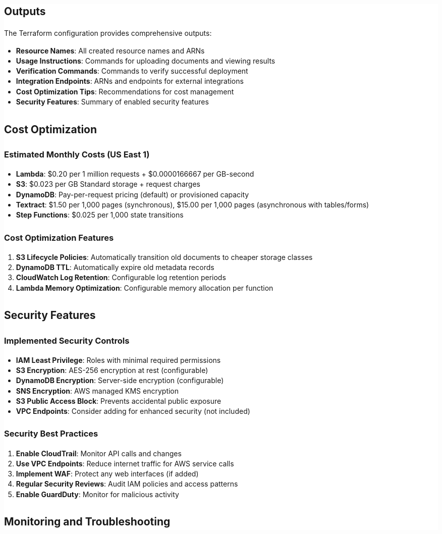 ## Outputs

The Terraform configuration provides comprehensive outputs:

- **Resource Names**: All created resource names and ARNs
- **Usage Instructions**: Commands for uploading documents and viewing results
- **Verification Commands**: Commands to verify successful deployment
- **Integration Endpoints**: ARNs and endpoints for external integrations
- **Cost Optimization Tips**: Recommendations for cost management
- **Security Features**: Summary of enabled security features

## Cost Optimization

### Estimated Monthly Costs (US East 1)

- **Lambda**: $0.20 per 1 million requests + $0.0000166667 per GB-second
- **S3**: $0.023 per GB Standard storage + request charges
- **DynamoDB**: Pay-per-request pricing (default) or provisioned capacity
- **Textract**: $1.50 per 1,000 pages (synchronous), $15.00 per 1,000 pages (asynchronous with tables/forms)
- **Step Functions**: $0.025 per 1,000 state transitions

### Cost Optimization Features

1. **S3 Lifecycle Policies**: Automatically transition old documents to cheaper storage classes
2. **DynamoDB TTL**: Automatically expire old metadata records
3. **CloudWatch Log Retention**: Configurable log retention periods
4. **Lambda Memory Optimization**: Configurable memory allocation per function

## Security Features

### Implemented Security Controls

- **IAM Least Privilege**: Roles with minimal required permissions
- **S3 Encryption**: AES-256 encryption at rest (configurable)
- **DynamoDB Encryption**: Server-side encryption (configurable)
- **SNS Encryption**: AWS managed KMS encryption
- **S3 Public Access Block**: Prevents accidental public exposure
- **VPC Endpoints**: Consider adding for enhanced security (not included)

### Security Best Practices

1. **Enable CloudTrail**: Monitor API calls and changes
2. **Use VPC Endpoints**: Reduce internet traffic for AWS service calls
3. **Implement WAF**: Protect any web interfaces (if added)
4. **Regular Security Reviews**: Audit IAM policies and access patterns
5. **Enable GuardDuty**: Monitor for malicious activity

## Monitoring and Troubleshooting
